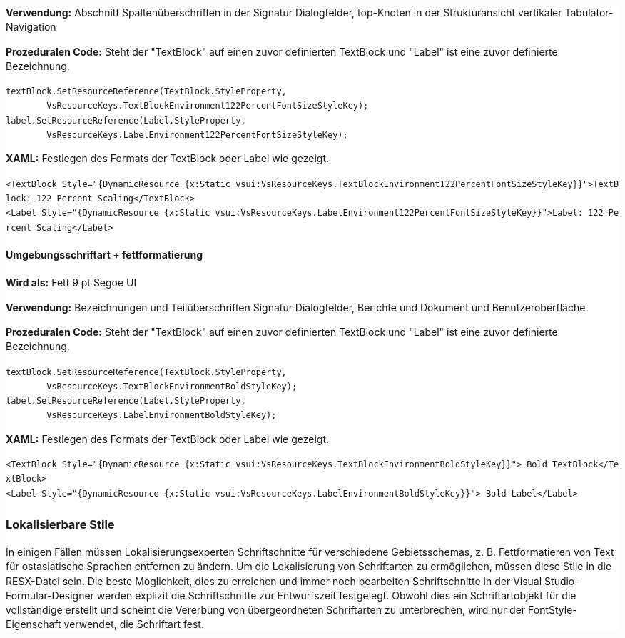  **Verwendung:** Abschnitt Spaltenüberschriften in der Signatur Dialogfelder, top-Knoten in der Strukturansicht vertikaler Tabulator-Navigation

 **Prozeduralen Code:** Steht der "TextBlock" auf einen zuvor definierten TextBlock und "Label" ist eine zuvor definierte Bezeichnung.

```
textBlock.SetResourceReference(TextBlock.StyleProperty,  
        VsResourceKeys.TextBlockEnvironment122PercentFontSizeStyleKey); 
label.SetResourceReference(Label.StyleProperty,  
        VsResourceKeys.LabelEnvironment122PercentFontSizeStyleKey);

```

 **XAML:** Festlegen des Formats der TextBlock oder Label wie gezeigt.

```
<TextBlock Style="{DynamicResource {x:Static vsui:VsResourceKeys.TextBlockEnvironment122PercentFontSizeStyleKey}}">TextBlock: 122 Percent Scaling</TextBlock> 
<Label Style="{DynamicResource {x:Static vsui:VsResourceKeys.LabelEnvironment122PercentFontSizeStyleKey}}">Label: 122 Percent Scaling</Label>

```

#### <a name="environment-font--bold"></a>Umgebungsschriftart + fettformatierung
 **Wird als:** Fett 9 pt Segoe UI

 **Verwendung:** Bezeichnungen und Teilüberschriften Signatur Dialogfelder, Berichte und Dokument und Benutzeroberfläche

 **Prozeduralen Code:** Steht der "TextBlock" auf einen zuvor definierten TextBlock und "Label" ist eine zuvor definierte Bezeichnung.

```
textBlock.SetResourceReference(TextBlock.StyleProperty,  
        VsResourceKeys.TextBlockEnvironmentBoldStyleKey); 
label.SetResourceReference(Label.StyleProperty,  
        VsResourceKeys.LabelEnvironmentBoldStyleKey);

```

 **XAML:** Festlegen des Formats der TextBlock oder Label wie gezeigt.

```
<TextBlock Style="{DynamicResource {x:Static vsui:VsResourceKeys.TextBlockEnvironmentBoldStyleKey}}"> Bold TextBlock</TextBlock> 
<Label Style="{DynamicResource {x:Static vsui:VsResourceKeys.LabelEnvironmentBoldStyleKey}}"> Bold Label</Label>

```

### <a name="localizable-styles"></a>Lokalisierbare Stile
 In einigen Fällen müssen Lokalisierungsexperten Schriftschnitte für verschiedene Gebietsschemas, z. B. Fettformatieren von Text für ostasiatische Sprachen entfernen zu ändern. Um die Lokalisierung von Schriftarten zu ermöglichen, müssen diese Stile in die RESX-Datei sein. Die beste Möglichkeit, dies zu erreichen und immer noch bearbeiten Schriftschnitte in der Visual Studio-Formular-Designer werden explizit die Schriftschnitte zur Entwurfszeit festgelegt. Obwohl dies ein Schriftartobjekt für die vollständige erstellt und scheint die Vererbung von übergeordneten Schriftarten zu unterbrechen, wird nur der FontStyle-Eigenschaft verwendet, die Schriftart fest.
